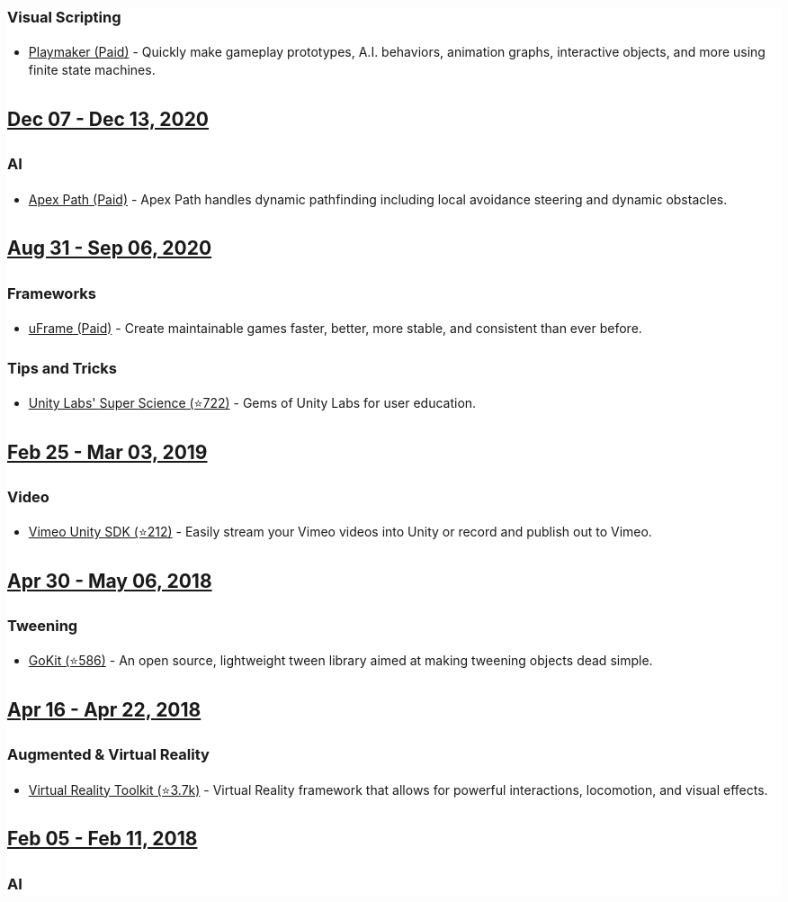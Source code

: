 ### Visual Scripting

*   [Playmaker (Paid)](https://assetstore.unity.com/packages/tools/visual-scripting/playmaker-368) - Quickly make gameplay prototypes, A.I. behaviors, animation graphs, interactive objects, and more using finite state machines.

## [Dec 07 - Dec 13, 2020](/content/2020/49/README.md)

### AI

*   [Apex Path (Paid)](https://assetstore.unity.com/packages/tools/ai/apex-path-17943) - Apex Path handles dynamic pathfinding including local avoidance steering and dynamic obstacles.

## [Aug 31 - Sep 06, 2020](/content/2020/35/README.md)

### Frameworks

*   [uFrame (Paid)](https://assetstore.unity.com/packages/tools/visual-scripting/uframe-game-framework-14381) - Create maintainable games faster, better, more stable, and consistent than ever before.

### Tips and Tricks

*   [Unity Labs' Super Science (⭐722)](https://github.com/Unity-Technologies/SuperScience) - Gems of Unity Labs for user education.

## [Feb 25 - Mar 03, 2019](/content/2019/8/README.md)

### Video

*   [Vimeo Unity SDK (⭐212)](https://github.com/vimeo/vimeo-unity-sdk) - Easily stream your Vimeo videos into Unity or record and publish out to Vimeo.

## [Apr 30 - May 06, 2018](/content/2018/18/README.md)

### Tweening

*   [GoKit (⭐586)](https://github.com/prime31/GoKit) - An open source, lightweight tween library aimed at making tweening objects dead simple.

## [Apr 16 - Apr 22, 2018](/content/2018/16/README.md)

### Augmented & Virtual Reality

*   [Virtual Reality Toolkit (⭐3.7k)](http://github.com/thestonefox/vrtk) - Virtual Reality framework that allows for powerful interactions, locomotion, and visual effects.

## [Feb 05 - Feb 11, 2018](/content/2018/6/README.md)

### AI
